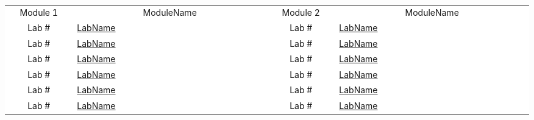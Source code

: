 <table>
    <tbody>
        <tr>
<td align="center" width="125px">Module 1</td>
<td align="center" width="400px">ModuleName</td>
<td align="center" width="125px">Module 2</td>
<td align="center" width="400px">ModuleName</td>
        </tr>
        <tr>
<td align="center" width="125px">Lab #</a></td>
<td align="left" width="400px"><a href="https://github.com/cs-MohamedAyman/Hands-On-Experience/blob/master/Practice-Labs/Artificial-Intelligence/Soft-Computing/README.md">LabName</a></td>
<td align="center" width="125px">Lab #</a></td>
<td align="left" width="400px"><a href="https://github.com/cs-MohamedAyman/Hands-On-Experience/blob/master/Practice-Labs/Artificial-Intelligence/Soft-Computing/README.md">LabName</a></td>
        </tr>
        <tr>
<td align="center" width="125px">Lab #</a></td>
<td align="left" width="400px"><a href="https://github.com/cs-MohamedAyman/Hands-On-Experience/blob/master/Practice-Labs/Artificial-Intelligence/Soft-Computing/README.md">LabName</a></td>
<td align="center" width="125px">Lab #</a></td>
<td align="left" width="400px"><a href="https://github.com/cs-MohamedAyman/Hands-On-Experience/blob/master/Practice-Labs/Artificial-Intelligence/Soft-Computing/README.md">LabName</a></td>
        </tr>
        <tr>
<td align="center" width="125px">Lab #</a></td>
<td align="left" width="400px"><a href="https://github.com/cs-MohamedAyman/Hands-On-Experience/blob/master/Practice-Labs/Artificial-Intelligence/Soft-Computing/README.md">LabName</a></td>
<td align="center" width="125px">Lab #</a></td>
<td align="left" width="400px"><a href="https://github.com/cs-MohamedAyman/Hands-On-Experience/blob/master/Practice-Labs/Artificial-Intelligence/Soft-Computing/README.md">LabName</a></td>
        </tr>
        <tr>
<td align="center" width="125px">Lab #</a></td>
<td align="left" width="400px"><a href="https://github.com/cs-MohamedAyman/Hands-On-Experience/blob/master/Practice-Labs/Artificial-Intelligence/Soft-Computing/README.md">LabName</a></td>
<td align="center" width="125px">Lab #</a></td>
<td align="left" width="400px"><a href="https://github.com/cs-MohamedAyman/Hands-On-Experience/blob/master/Practice-Labs/Artificial-Intelligence/Soft-Computing/README.md">LabName</a></td>
        </tr>
        <tr>
<td align="center" width="125px">Lab #</a></td>
<td align="left" width="400px"><a href="https://github.com/cs-MohamedAyman/Hands-On-Experience/blob/master/Practice-Labs/Artificial-Intelligence/Soft-Computing/README.md">LabName</a></td>
<td align="center" width="125px">Lab #</a></td>
<td align="left" width="400px"><a href="https://github.com/cs-MohamedAyman/Hands-On-Experience/blob/master/Practice-Labs/Artificial-Intelligence/Soft-Computing/README.md">LabName</a></td>
        </tr>
        <tr>
<td align="center" width="125px">Lab #</a></td>
<td align="left" width="400px"><a href="https://github.com/cs-MohamedAyman/Hands-On-Experience/blob/master/Practice-Labs/Artificial-Intelligence/Soft-Computing/README.md">LabName</a></td>
<td align="center" width="125px">Lab #</a></td>
<td align="left" width="400px"><a href="https://github.com/cs-MohamedAyman/Hands-On-Experience/blob/master/Practice-Labs/Artificial-Intelligence/Soft-Computing/README.md">LabName</a></td>
        </tr>
    </tbody>
</table>
